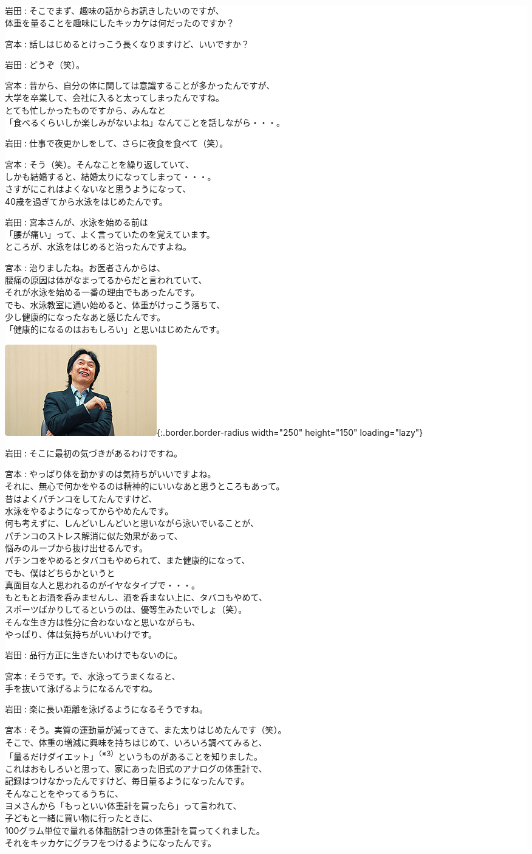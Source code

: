 岩田
: そこでまず、趣味の話からお訊きしたいのですが、<br>体重を量ることを趣味にしたキッカケは何だったのですか？

宮本
: 話しはじめるとけっこう長くなりますけど、いいですか？

岩田
: どうぞ（笑）。

宮本
: 昔から、自分の体に関しては意識することが多かったんですが、<br>大学を卒業して、会社に入ると太ってしまったんですね。<br>とても忙しかったものですから、みんなと<br>「食べるくらいしか楽しみがないよね」なんてことを話しながら・・・。

岩田
: 仕事で夜更かしをして、さらに夜食を食べて（笑）。

宮本
: そう（笑）。そんなことを繰り返していて、<br>しかも結婚すると、結婚太りになってしまって・・・。<br>さすがにこれはよくないなと思うようになって、<br>40歳を過ぎてから水泳をはじめたんです。

岩田
: 宮本さんが、水泳を始める前は<br>「腰が痛い」って、よく言っていたのを覚えています。<br>ところが、水泳をはじめると治ったんですよね。

宮本
: 治りましたね。お医者さんからは、<br>腰痛の原因は体がなまってるからだと言われていて、<br>それが水泳を始める一番の理由でもあったんです。<br>でも、水泳教室に通い始めると、体重がけっこう落ちて、<br>少し健康的になったなあと感じたんです。<br>「健康的になるのはおもしろい」と思いはじめたんです。

![](/interviews/jp/wii/rfnj/vol1/img/photo1.jpg){:.border.border-radius width="250" height="150" loading="lazy"}

岩田
: そこに最初の気づきがあるわけですね。

宮本
: やっぱり体を動かすのは気持ちがいいですよね。<br>それに、無心で何かをやるのは精神的にいいなあと思うところもあって。<br>昔はよくパチンコをしてたんですけど、<br>水泳をやるようになってからやめたんです。<br>何も考えずに、しんどいしんどいと思いながら泳いでいることが、<br>パチンコのストレス解消に似た効果があって、<br>悩みのループから抜け出せるんです。<br>パチンコをやめるとタバコもやめられて、また健康的になって、<br>でも、僕はどちらかというと<br>真面目な人と思われるのがイヤなタイプで・・・。<br>もともとお酒を呑みませんし、酒を呑まない上に、タバコもやめて、<br>スポーツばかりしてるというのは、優等生みたいでしょ（笑）。<br>そんな生き方は性分に合わないなと思いながらも、<br>やっぱり、体は気持ちがいいわけです。

岩田
: 品行方正に生きたいわけでもないのに。

宮本
: そうです。で、水泳ってうまくなると、<br>手を抜いて泳げるようになるんですね。

岩田
: 楽に長い距離を泳げるようになるそうですね。

宮本
: そう。実質の運動量が減ってきて、また太りはじめたんです（笑）。<br>そこで、体重の増減に興味を持ちはじめて、いろいろ調べてみると、<br>「量るだけダイエット」<sup>（※3）</sup>というものがあることを知りました。<br>これはおもしろいと思って、家にあった旧式のアナログの体重計で、<br>記録はつけなかったんですけど、毎日量るようになったんです。<br>そんなことをやってるうちに、<br>ヨメさんから「もっといい体重計を買ったら」って言われて、<br>子どもと一緒に買い物に行ったときに、<br>100グラム単位で量れる体脂肪計つきの体重計を買ってくれました。<br>それをキッカケにグラフをつけるようになったんです。
